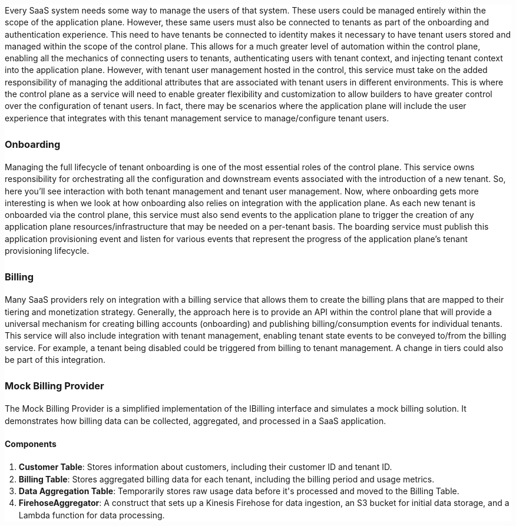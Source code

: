 Every SaaS system needs some way to manage the users of that system. These users could be managed entirely within the scope of the application plane. However, these same users must also be connected to tenants as part of the onboarding and authentication experience. This need to have tenants be connected to identity makes it necessary to have tenant users stored and managed within the scope of the control plane. This allows for a much greater level of automation within the control plane, enabling all the mechanics of connecting users to tenants, authenticating users with tenant context, and injecting tenant context into the application plane. However, with tenant user management hosted in the control, this service must take on the added responsibility of managing the additional attributes that are associated with tenant users in different environments. This is where the control plane as a service will need to enable greater flexibility and customization to allow builders to have greater control over the configuration of tenant users. In fact, there may be scenarios where the application plane will include the user experience that integrates with this tenant management service to manage/configure tenant users.

### Onboarding

Managing the full lifecycle of tenant onboarding is one of the most essential roles of the control plane. This service owns responsibility for orchestrating all the configuration and downstream events associated with the introduction of a new tenant. So, here you’ll see interaction with both tenant management and tenant user management. Now, where onboarding gets more interesting is when we look at how onboarding also relies on integration with the application plane. As each new tenant is onboarded via the control plane, this service must also send events to the application plane to trigger the creation of any application plane resources/infrastructure that may be needed on a per-tenant basis. The boarding service must publish this application provisioning event and listen for various events that represent the progress of the application plane’s tenant provisioning lifecycle.

### Billing

Many SaaS providers rely on integration with a billing service that allows them to create the billing plans that are mapped to their tiering and monetization strategy. Generally, the approach here is to provide an API within the control plane that will provide a universal mechanism for creating billing accounts (onboarding) and publishing billing/consumption events for individual tenants. This service will also include integration with tenant management, enabling tenant state events to be conveyed to/from the billing service. For example, a tenant being disabled could be triggered from billing to tenant management. A change in tiers could also be part of this integration.

### Mock Billing Provider

The Mock Billing Provider is a simplified implementation of the IBilling interface and simulates a mock billing solution. It demonstrates how billing data can be collected, aggregated, and processed in a SaaS application.

#### Components

1. **Customer Table**: Stores information about customers, including their customer ID and tenant ID.
2. **Billing Table**: Stores aggregated billing data for each tenant, including the billing period and usage metrics.
3. **Data Aggregation Table**: Temporarily stores raw usage data before it's processed and moved to the Billing Table.
4. **FirehoseAggregator**: A construct that sets up a Kinesis Firehose for data ingestion, an S3 bucket for initial data storage, and a Lambda function for data processing.
